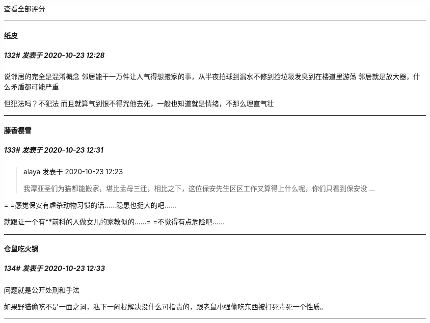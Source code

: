 

查看全部评分






*****

####  纸皮  
##### 132#       发表于 2020-10-23 12:28




说邻居的完全是混淆概念
邻居能干一万件让人气得想搬家的事，从半夜拍球到漏水不修到捡垃圾发臭到在楼道里游荡
邻居就是放大器，什么矛盾都可能严重

但犯法吗？不犯法
而且就算气到恨不得咒他去死，一般也知道就是情绪，不那么理直气壮







*****

####  藤香樱雪  
##### 133#       发表于 2020-10-23 12:31



<blockquote><a href="httphttps://bbs.saraba1st.com/2b/forum.php?mod=redirect&amp;goto=findpost&amp;pid=49139015&amp;ptid=1966555" target="_blank">alaya 发表于 2020-10-23 12:23</a>

我潭亚圣们为猫都能搬家，堪比孟母三迁，相比之下，这位保安先生区区工作又算得上什么呢，你们只看到保安没 ...</blockquote>
= =感觉保安有虐杀动物习惯的话……隐患也挺大的吧……

就跟让一个有**前科的人做女儿的家教似的……= =不觉得有点危险吧……







*****

####  仓鼠吃火锅  
##### 134#       发表于 2020-10-23 12:33




问题就是公开处刑和手法

如果野猫偷吃不是一面之词，私下一闷棍解决没什么可指责的，跟老鼠小强偷吃东西被打死毒死一个性质。







*****
